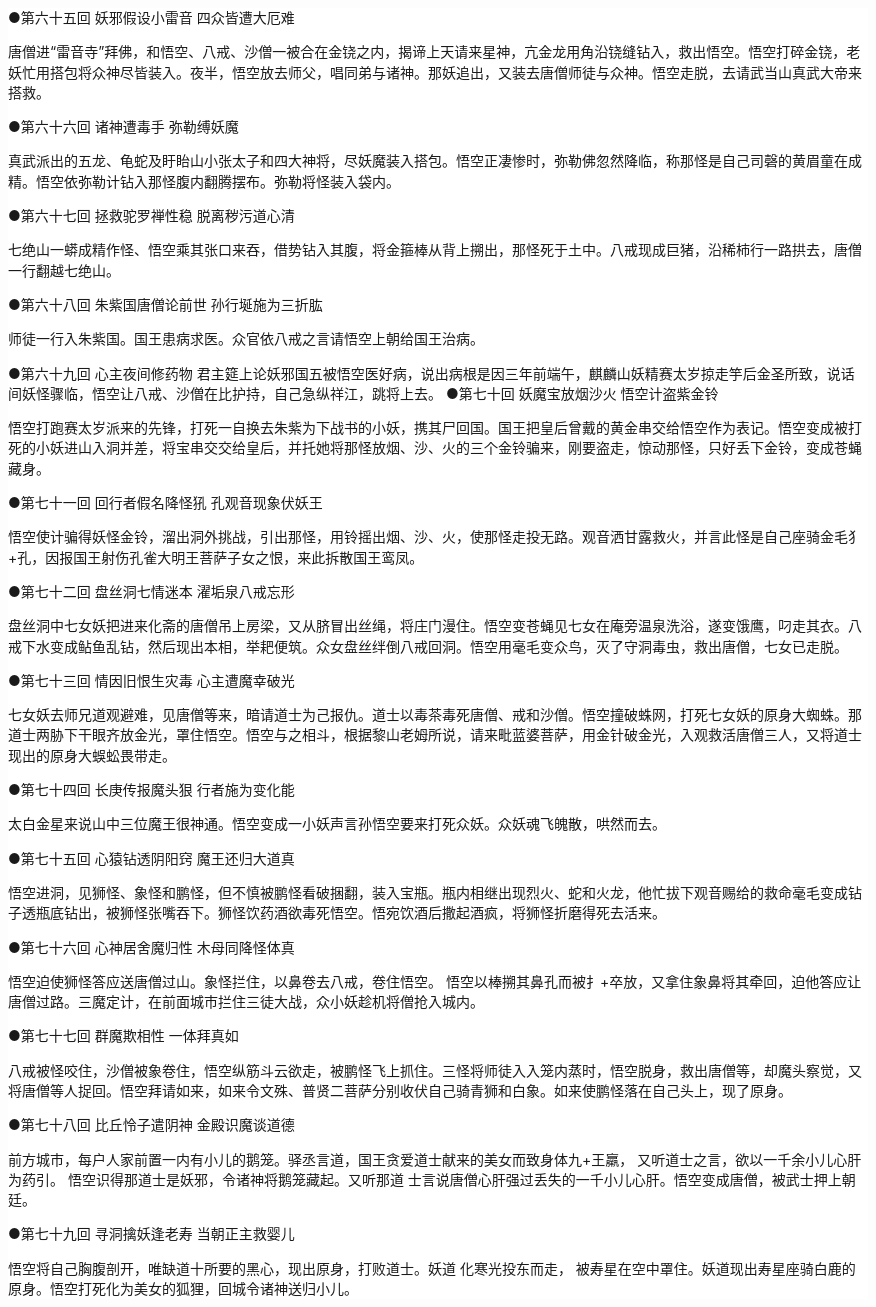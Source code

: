 ●第六十五回 妖邪假设小雷音 四众皆遭大厄难

唐僧进“雷音寺”拜佛，和悟空、八戒、沙僧一被合在金铙之内，揭谛上天请来星神，亢金龙用角沿铙缝钻入，救出悟空。悟空打碎金铙，老妖忙用搭包将众神尽皆装入。夜半，悟空放去师父，唱同弟与诸神。那妖追出，又装去唐僧师徒与众神。悟空走脱，去请武当山真武大帝来搭救。

●第六十六回 诸神遭毒手 弥勒缚妖魔

真武派出的五龙、龟蛇及盱眙山小张太子和四大神将，尽妖魔装入搭包。悟空正凄惨时，弥勒佛忽然降临，称那怪是自己司磬的黄眉童在成精。悟空依弥勒计钻入那怪腹内翻腾摆布。弥勒将怪装入袋内。

●第六十七回 拯救驼罗禅性稳 脱离秽污道心清

七绝山一蟒成精作怪、悟空乘其张口来吞，借势钻入其腹，将金箍棒从背上搠出，那怪死于土中。八戒现成巨猪，沿稀柿行一路拱去，唐僧一行翻越七绝山。

●第六十八回 朱紫国唐僧论前世 孙行埏施为三折肱

师徒一行入朱紫国。国王患病求医。众官依八戒之言请悟空上朝给国王治病。

●第六十九回 心主夜间修药物 君主筵上论妖邪国五被悟空医好病，说出病根是因三年前端午，麒麟山妖精赛太岁掠走竽后金圣所致，说话间妖怪骤临，悟空让八戒、沙僧在比护持，自己急纵祥江，跳将上去。
●第七十回 妖魔宝放烟沙火 悟空计盗紫金铃

悟空打跑赛太岁派来的先锋，打死一自换去朱紫为下战书的小妖，携其尸回国。国王把皇后曾戴的黄金串交给悟空作为表记。悟空变成被打死的小妖进山入洞并差，将宝串交交给皇后，并托她将那怪放烟、沙、火的三个金铃骗来，刚要盗走，惊动那怪，只好丢下金铃，变成苍蝇藏身。

●第七十一回 回行者假名降怪犼 孔观音现象伏妖王

悟空使计骗得妖怪金铃，溜出洞外挑战，引出那怪，用铃摇出烟、沙、火，使那怪走投无路。观音洒甘露救火，并言此怪是自己座骑金毛犭+孔，因报国王射伤孔雀大明王菩萨子女之恨，来此拆散国王鸾凤。

●第七十二回 盘丝洞七情迷本 濯垢泉八戒忘形

盘丝洞中七女妖把进来化斋的唐僧吊上房梁，又从脐冒出丝绳，将庄门漫住。悟空变苍蝇见七女在庵旁温泉洗浴，遂变饿鹰，叼走其衣。八戒下水变成鲇鱼乱钻，然后现出本相，举耙便筑。众女盘丝绊倒八戒回洞。悟空用毫毛变众鸟，灭了守洞毒虫，救出唐僧，七女已走脱。

●第七十三回 情因旧恨生灾毒 心主遭魔幸破光

七女妖去师兄道观避难，见唐僧等来，暗请道士为己报仇。道士以毒茶毒死唐僧、戒和沙僧。悟空撞破蛛网，打死七女妖的原身大蜘蛛。那道士两胁下干眼齐放金光，罩住悟空。悟空与之相斗，根据黎山老姆所说，请来毗蓝婆菩萨，用金针破金光，入观救活唐僧三人，又将道士现出的原身大蜈蚣畏带走。

●第七十四回 长庚传报魔头狠 行者施为变化能

太白金星来说山中三位魔王很神通。悟空变成一小妖声言孙悟空要来打死众妖。众妖魂飞魄散，哄然而去。

●第七十五回 心猿钻透阴阳窍 魔王还归大道真

悟空进洞，见狮怪、象怪和鹏怪，但不慎被鹏怪看破捆翻，装入宝瓶。瓶内相继出现烈火、蛇和火龙，他忙拔下观音赐给的救命毫毛变成钻子透瓶底钻出，被狮怪张嘴吞下。狮怪饮药酒欲毒死悟空。悟宛饮酒后撒起酒疯，将狮怪折磨得死去活来。

●第七十六回 心神居舍魔归性 木母同降怪体真

悟空迫使狮怪答应送唐僧过山。象怪拦住，以鼻卷去八戒，卷住悟空。 悟空以棒搠其鼻孔而被扌+卒放，又拿住象鼻将其牵回，迫他答应让唐僧过路。三魔定计，在前面城市拦住三徒大战，众小妖趁机将僧抢入城内。

●第七十七回 群魔欺相性 一体拜真如

八戒被怪咬住，沙僧被象卷住，悟空纵筋斗云欲走，被鹏怪飞上抓住。三怪将师徒入入笼内蒸时，悟空脱身，救出唐僧等，却魔头察觉，又将唐僧等人捉回。悟空拜请如来，如来令文殊、普贤二菩萨分别收伏自己骑青狮和白象。如来使鹏怪落在自己头上，现了原身。

●第七十八回 比丘怜子遣阴神 金殿识魔谈道德

前方城市，每户人家前置一内有小儿的鹅笼。驿丞言道，国王贪爱道士献来的美女而致身体九+王羸， 又听道士之言，欲以一千余小儿心肝为药引。 悟空识得那道士是妖邪，令诸神将鹅笼藏起。又听那道 士言说唐僧心肝强过丢失的一千小儿心肝。悟空变成唐僧，被武士押上朝廷。

●第七十九回 寻洞擒妖逢老寿 当朝正主救婴儿

悟空将自己胸腹剖开，唯缺道十所要的黑心，现出原身，打败道士。妖道 化寒光投东而走， 被寿星在空中罩住。妖道现出寿星座骑白鹿的原身。悟空打死化为美女的狐狸，回城令诸神送归小儿。
